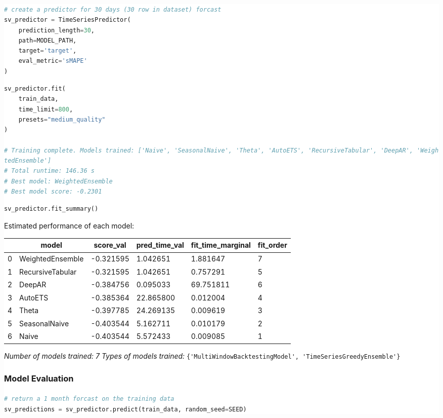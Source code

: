 ```python
# create a predictor for 30 days (30 row in dataset) forcast
sv_predictor = TimeSeriesPredictor(
    prediction_length=30,
    path=MODEL_PATH,
    target='target',
    eval_metric='sMAPE'
)
```

```python
sv_predictor.fit(
    train_data,
    time_limit=800,
    presets="medium_quality"
)

# Training complete. Models trained: ['Naive', 'SeasonalNaive', 'Theta', 'AutoETS', 'RecursiveTabular', 'DeepAR', 'WeightedEnsemble']
# Total runtime: 146.36 s
# Best model: WeightedEnsemble
# Best model score: -0.2301
```

```python
sv_predictor.fit_summary()
```

Estimated performance of each model:

|   |     model | score_val | pred_time_val | fit_time_marginal | fit_order |
|  -- |     -- | -- | -- | -- | -- |
| 0 | WeightedEnsemble | -0.321595 | 1.042651 | 1.881647 | 7 |
| 1 | RecursiveTabular | -0.321595 | 1.042651 | 0.757291 | 5 |
| 2 | DeepAR | -0.384756 | 0.095033 | 69.751811 | 6 |
| 3 | AutoETS | -0.385364 | 22.865800 | 0.012004 | 4 |
| 4 | Theta | -0.397785 | 24.269135 | 0.009619 | 3 |
| 5 | SeasonalNaive | -0.403544 | 5.162711 | 0.010179 | 2 |
| 6 | Naive | -0.403544 | 5.572433 | 0.009085 | 1 |
_Number of models trained: 7_
_Types of models trained:_
`{'MultiWindowBacktestingModel', 'TimeSeriesGreedyEnsemble'}`


### Model Evaluation

```python
# return a 1 month forcast on the training data
sv_predictions = sv_predictor.predict(train_data, random_seed=SEED)
```
